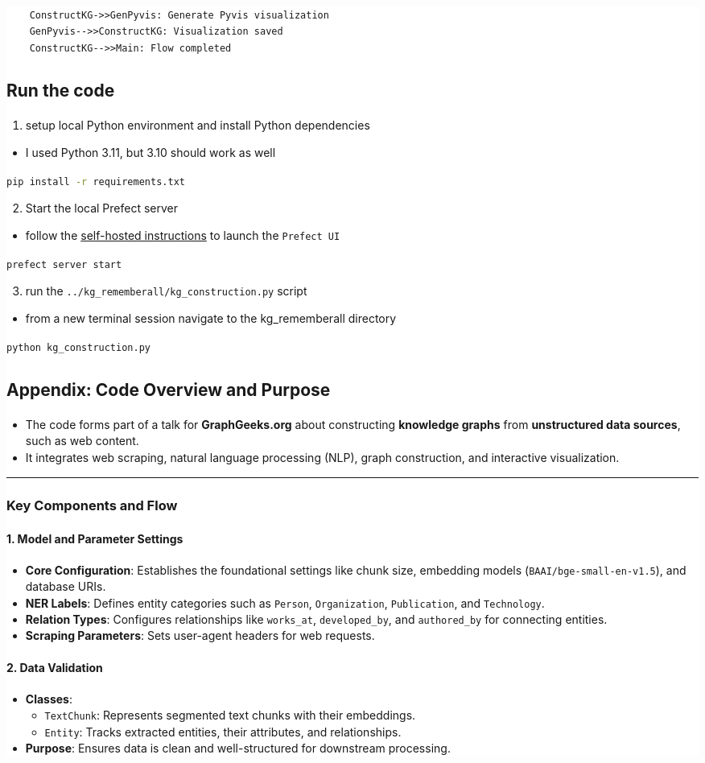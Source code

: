 ```mermaid
    ConstructKG->>GenPyvis: Generate Pyvis visualization
    GenPyvis-->>ConstructKG: Visualization saved
    ConstructKG-->>Main: Flow completed
```

## Run the code

1. setup local Python environment and install Python dependencies

  - I used Python 3.11, but 3.10 should work as well

  ```bash
  pip install -r requirements.txt
  ```

2. Start the local Prefect server

  - follow the [self-hosted instructions](https://docs.prefect.io/v3/get-started/quickstart#connect-to-a-prefect-api) to launch the `Prefect UI`

  ```python
  prefect server start
  ```

3. run the `../kg_rememberall/kg_construction.py` script

  - from a new terminal session navigate to the kg_rememberall directory

  ```python
  python kg_construction.py
  ```

## Appendix: Code Overview and Purpose

- The code forms part of a talk for **GraphGeeks.org** about constructing **knowledge graphs** from **unstructured data sources**, such as web content.
- It integrates web scraping, natural language processing (NLP), graph construction, and interactive visualization.

---

### **Key Components and Flow**

#### **1. Model and Parameter Settings**
- **Core Configuration**: Establishes the foundational settings like chunk size, embedding models (`BAAI/bge-small-en-v1.5`), and database URIs.
- **NER Labels**: Defines entity categories such as `Person`, `Organization`, `Publication`, and `Technology`.
- **Relation Types**: Configures relationships like `works_at`, `developed_by`, and `authored_by` for connecting entities.
- **Scraping Parameters**: Sets user-agent headers for web requests.

#### **2. Data Validation**
- **Classes**:
  - `TextChunk`: Represents segmented text chunks with their embeddings.
  - `Entity`: Tracks extracted entities, their attributes, and relationships.
- **Purpose**: Ensures data is clean and well-structured for downstream processing.
